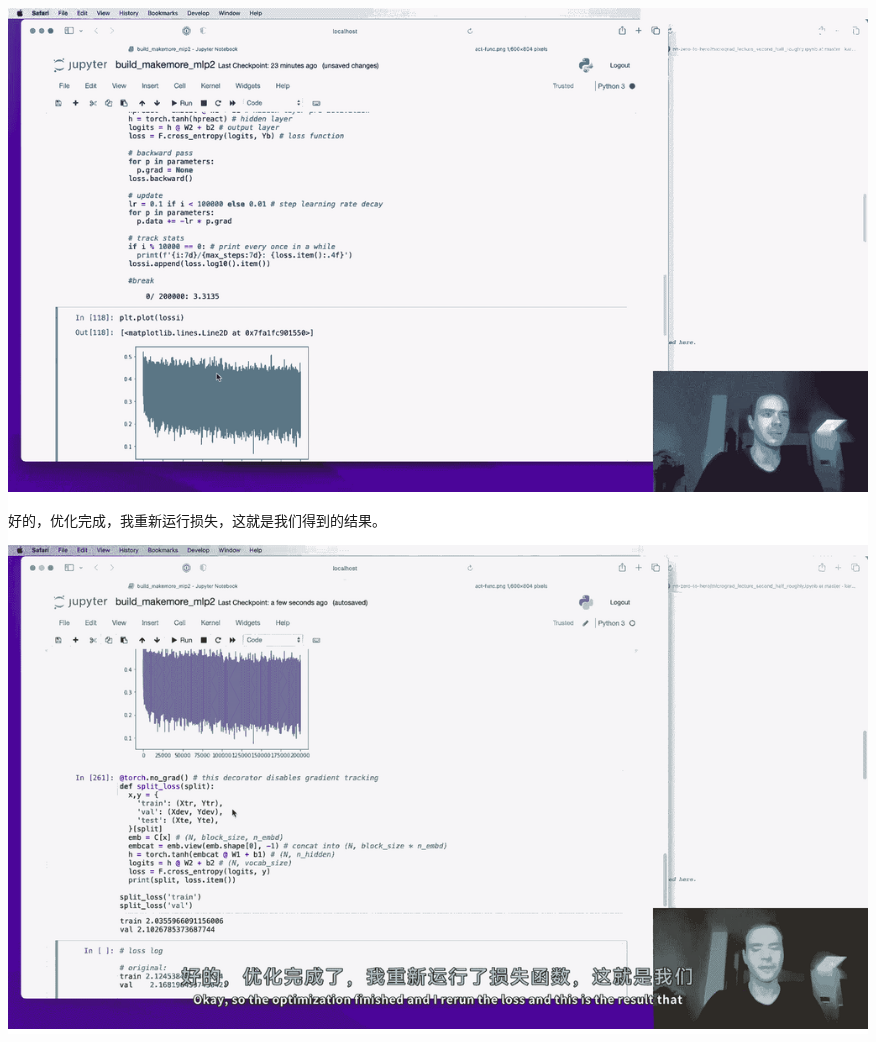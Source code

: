![](img/7e929a646a3b3c13dd787fc42b498be7_91.png)

好的，优化完成，我重新运行损失，这就是我们得到的结果。

![](img/7e929a646a3b3c13dd787fc42b498be7_93.png)
